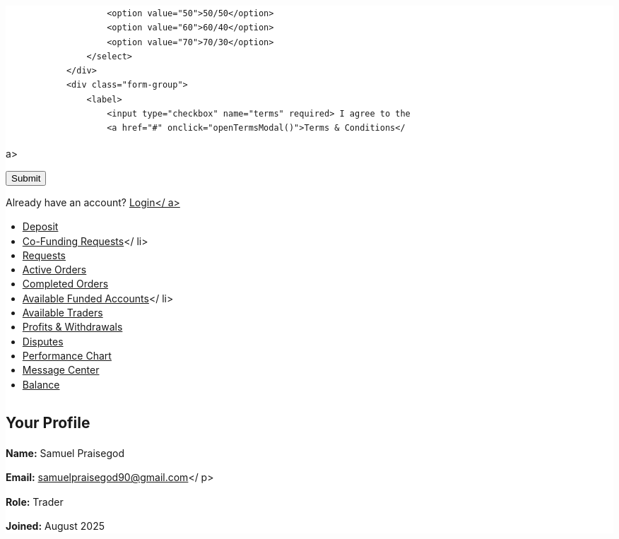                         <option value="50">50/50</option>
                        <option value="60">60/40</option>
                        <option value="70">70/30</option>
                    </select>
                </div>
                <div class="form-group">
                    <label>
                        <input type="checkbox" name="terms" required> I agree to the 
                        <a href="#" onclick="openTermsModal()">Terms & Conditions</
a>
                        <svg class="fingerprint-icon" onclick="openTermsModal()" 
width="18" height="18" viewBox="0 0 24 24" fill="none" xmlns="http://
www.w3.org/2000/svg">
                            <path d="M12 2C6.48 2 2 6.48 2 12s4.48 10 10 10 10-4.48 
10-10S17.52 2 12 2zm0 18c-4.41 0-8-3.59-8-8s3.59-8 8-8 8 3.59 8 8-3.59 
8-8 8zm-1-14c-1.66 0-3 1.34-3 3 0 .55.15 1.06.41 1.5.55 1.01 1.47 1.73 2.59
1.73s2.04-.72 2.59-1.73c.26-.44.41-.95.41-1.5 0-1.66-1.34-3-3-3zm0 2c.55 0 
1 .45 1 1s-.45 1-1 1-1-.45-1-1 .45-1 1-1zm0 4c-2.76 0-5 2.24-5 
5v1h10v-1c0-2.76-2.24-5-5-5zm0 2c1.66 0 3 1.34 3 3H7c0-1.66 1.34-3 3-3z" 
fill="var(--secondary)"/>
                        </svg>
                    </label>
                </div>
                <div class="form-group">
                    <button type="submit" class="btn btn-primary">Submit</button>
                </div>
            </form>
            <div class="login-link">
                <p>Already have an account? <a href="#" onclick="login()">Login</
a></p>
            </div>
        </div>
    </div>
    <div id="dashboard-content" class="hidden">
        <div class="dashboard">
            <nav class="sidebar">
                <ul>
                    <li><a href="#deposit">Deposit</a></li>
                    <li><a href="#co-funding-requests">Co-Funding Requests</a></
li>
                    <li><a href="#requests">Requests</a></li>
                    <li><a href="#active-orders">Active Orders</a></li>
                    <li><a href="#completed-orders">Completed Orders</a></li>
                    <li><a href="#available-funded">Available Funded Accounts</a></
li>
                    <li><a href="#available-traders">Available Traders</a></li>
                    <li><a href="#profits">Profits & Withdrawals</a></li>
                    <li><a href="#disputes">Disputes</a></li>
                    <li><a href="#chart">Performance Chart</a></li>
                    <li><a href="#message-center">Message Center</a></li>
                    <li><a href="#balance">Balance</a></li>
                </ul>
            </nav>
            <main class="main-content">
                <section id="profile" class="section">
                    <h2>Your Profile</h2>
                    <div class="profile-info">
                        <p><strong>Name:</strong> Samuel Praisegod</p>
                        <p><strong>Email:</strong> samuelpraisegod90@gmail.com</
p>
                        <p><strong>Role:</strong> Trader</p>
                        <p><strong>Joined:</strong> August 2025</p>
                    </div>
<div class="verification-section">